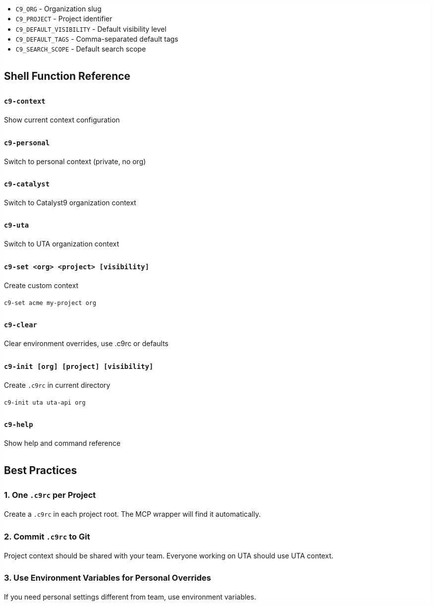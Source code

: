 - `C9_ORG` - Organization slug
- `C9_PROJECT` - Project identifier
- `C9_DEFAULT_VISIBILITY` - Default visibility level
- `C9_DEFAULT_TAGS` - Comma-separated default tags
- `C9_SEARCH_SCOPE` - Default search scope

## Shell Function Reference

### `c9-context`
Show current context configuration

### `c9-personal`
Switch to personal context (private, no org)

### `c9-catalyst`
Switch to Catalyst9 organization context

### `c9-uta`
Switch to UTA organization context

### `c9-set <org> <project> [visibility]`
Create custom context
```bash
c9-set acme my-project org
```

### `c9-clear`
Clear environment overrides, use .c9rc or defaults

### `c9-init [org] [project] [visibility]`
Create `.c9rc` in current directory
```bash
c9-init uta uta-api org
```

### `c9-help`
Show help and command reference

## Best Practices

### 1. One `.c9rc` per Project
Create a `.c9rc` in each project root. The MCP wrapper will find it automatically.

### 2. Commit `.c9rc` to Git
Project context should be shared with your team. Everyone working on UTA should use UTA context.

### 3. Use Environment Variables for Personal Overrides
If you need personal settings different from team, use environment variables.
